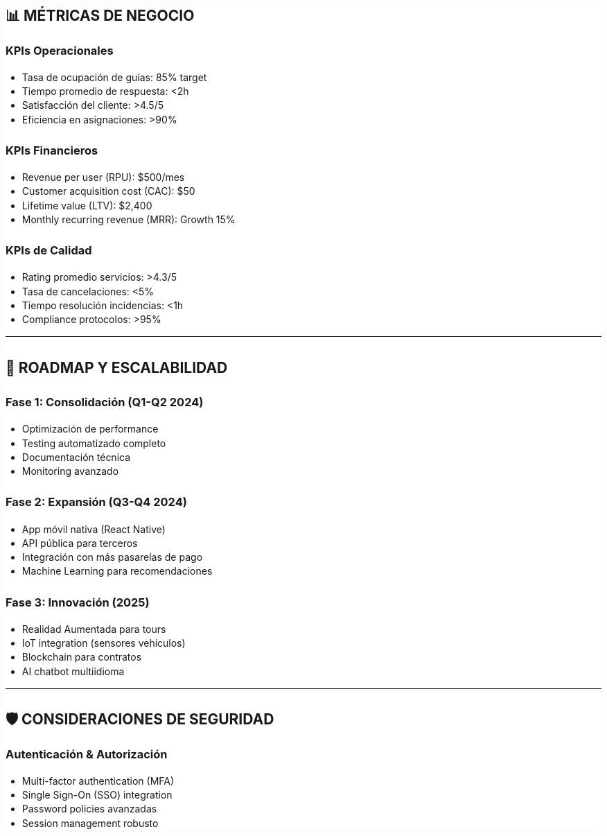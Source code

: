 ## 📊 MÉTRICAS DE NEGOCIO

### **KPIs Operacionales**
- Tasa de ocupación de guías: 85% target
- Tiempo promedio de respuesta: <2h
- Satisfacción del cliente: >4.5/5
- Eficiencia en asignaciones: >90%

### **KPIs Financieros**
- Revenue per user (RPU): $500/mes
- Customer acquisition cost (CAC): $50
- Lifetime value (LTV): $2,400
- Monthly recurring revenue (MRR): Growth 15%

### **KPIs de Calidad**
- Rating promedio servicios: >4.3/5
- Tasa de cancelaciones: <5%
- Tiempo resolución incidencias: <1h
- Compliance protocolos: >95%

---

## 🔮 ROADMAP Y ESCALABILIDAD

### **Fase 1: Consolidación (Q1-Q2 2024)**
- Optimización de performance
- Testing automatizado completo
- Documentación técnica
- Monitoring avanzado

### **Fase 2: Expansión (Q3-Q4 2024)**
- App móvil nativa (React Native)
- API pública para terceros
- Integración con más pasarelas de pago
- Machine Learning para recomendaciones

### **Fase 3: Innovación (2025)**
- Realidad Aumentada para tours
- IoT integration (sensores vehículos)
- Blockchain para contratos
- AI chatbot multiidioma

---

## 🛡️ CONSIDERACIONES DE SEGURIDAD

### **Autenticación & Autorización**
- Multi-factor authentication (MFA)
- Single Sign-On (SSO) integration
- Password policies avanzadas
- Session management robusto
